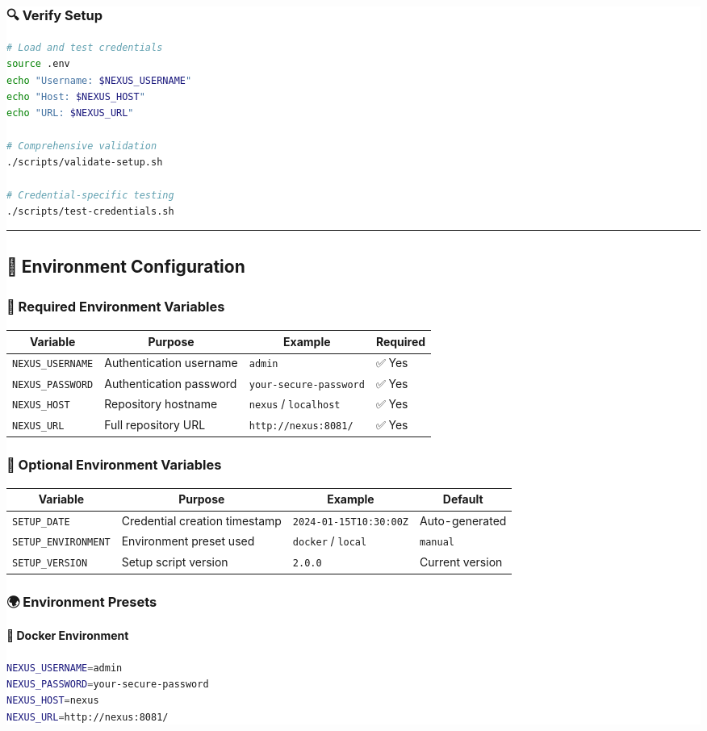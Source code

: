 ### 🔍 Verify Setup

```bash
# Load and test credentials
source .env
echo "Username: $NEXUS_USERNAME"
echo "Host: $NEXUS_HOST" 
echo "URL: $NEXUS_URL"

# Comprehensive validation
./scripts/validate-setup.sh

# Credential-specific testing
./scripts/test-credentials.sh
```

---

## 🔧 Environment Configuration

### 📝 Required Environment Variables

| Variable | Purpose | Example | Required |
|----------|---------|---------|----------|
| `NEXUS_USERNAME` | Authentication username | `admin` | ✅ Yes |
| `NEXUS_PASSWORD` | Authentication password | `your-secure-password` | ✅ Yes |
| `NEXUS_HOST` | Repository hostname | `nexus` / `localhost` | ✅ Yes |
| `NEXUS_URL` | Full repository URL | `http://nexus:8081/` | ✅ Yes |

### 📝 Optional Environment Variables

| Variable | Purpose | Example | Default |
|----------|---------|---------|---------|
| `SETUP_DATE` | Credential creation timestamp | `2024-01-15T10:30:00Z` | Auto-generated |
| `SETUP_ENVIRONMENT` | Environment preset used | `docker` / `local` | `manual` |
| `SETUP_VERSION` | Setup script version | `2.0.0` | Current version |

### 🌍 Environment Presets

#### 🐳 Docker Environment
```bash
NEXUS_USERNAME=admin
NEXUS_PASSWORD=your-secure-password
NEXUS_HOST=nexus
NEXUS_URL=http://nexus:8081/
```
